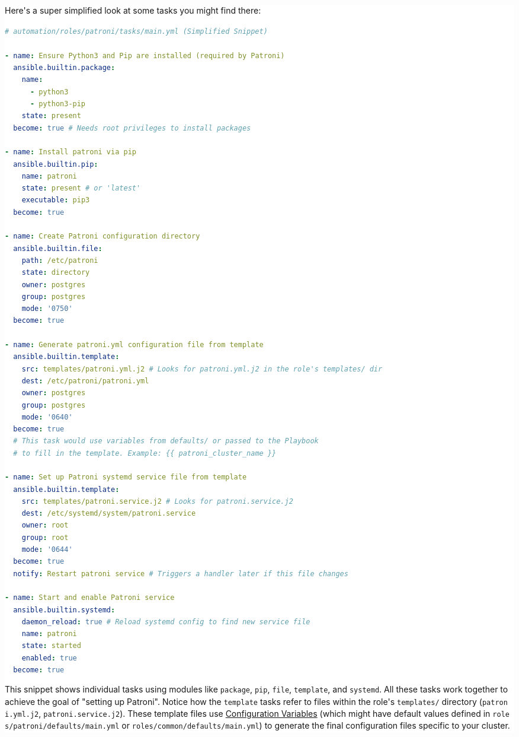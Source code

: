 Here's a super simplified look at some tasks you might find there:

```yaml
# automation/roles/patroni/tasks/main.yml (Simplified Snippet)

- name: Ensure Python3 and Pip are installed (required by Patroni)
  ansible.builtin.package:
    name:
      - python3
      - python3-pip
    state: present
  become: true # Needs root privileges to install packages

- name: Install patroni via pip
  ansible.builtin.pip:
    name: patroni
    state: present # or 'latest'
    executable: pip3
  become: true

- name: Create Patroni configuration directory
  ansible.builtin.file:
    path: /etc/patroni
    state: directory
    owner: postgres
    group: postgres
    mode: '0750'
  become: true

- name: Generate patroni.yml configuration file from template
  ansible.builtin.template:
    src: templates/patroni.yml.j2 # Looks for patroni.yml.j2 in the role's templates/ dir
    dest: /etc/patroni/patroni.yml
    owner: postgres
    group: postgres
    mode: '0640'
  become: true
  # This task would use variables from defaults/ or passed to the Playbook
  # to fill in the template. Example: {{ patroni_cluster_name }}

- name: Set up Patroni systemd service file from template
  ansible.builtin.template:
    src: templates/patroni.service.j2 # Looks for patroni.service.j2
    dest: /etc/systemd/system/patroni.service
    owner: root
    group: root
    mode: '0644'
  become: true
  notify: Restart patroni service # Triggers a handler later if this file changes

- name: Start and enable Patroni service
  ansible.builtin.systemd:
    daemon_reload: true # Reload systemd config to find new service file
    name: patroni
    state: started
    enabled: true
  become: true
```
This snippet shows individual tasks using modules like `package`, `pip`, `file`, `template`, and `systemd`. All these tasks work together to achieve the goal of "setting up Patroni". Notice how the `template` tasks refer to files within the role's `templates/` directory (`patroni.yml.j2`, `patroni.service.j2`). These template files use [Configuration Variables](05_configuration_variables_.md) (which might have default values defined in `roles/patroni/defaults/main.yml` or `roles/common/defaults/main.yml`) to generate the final configuration files specific to your cluster.
